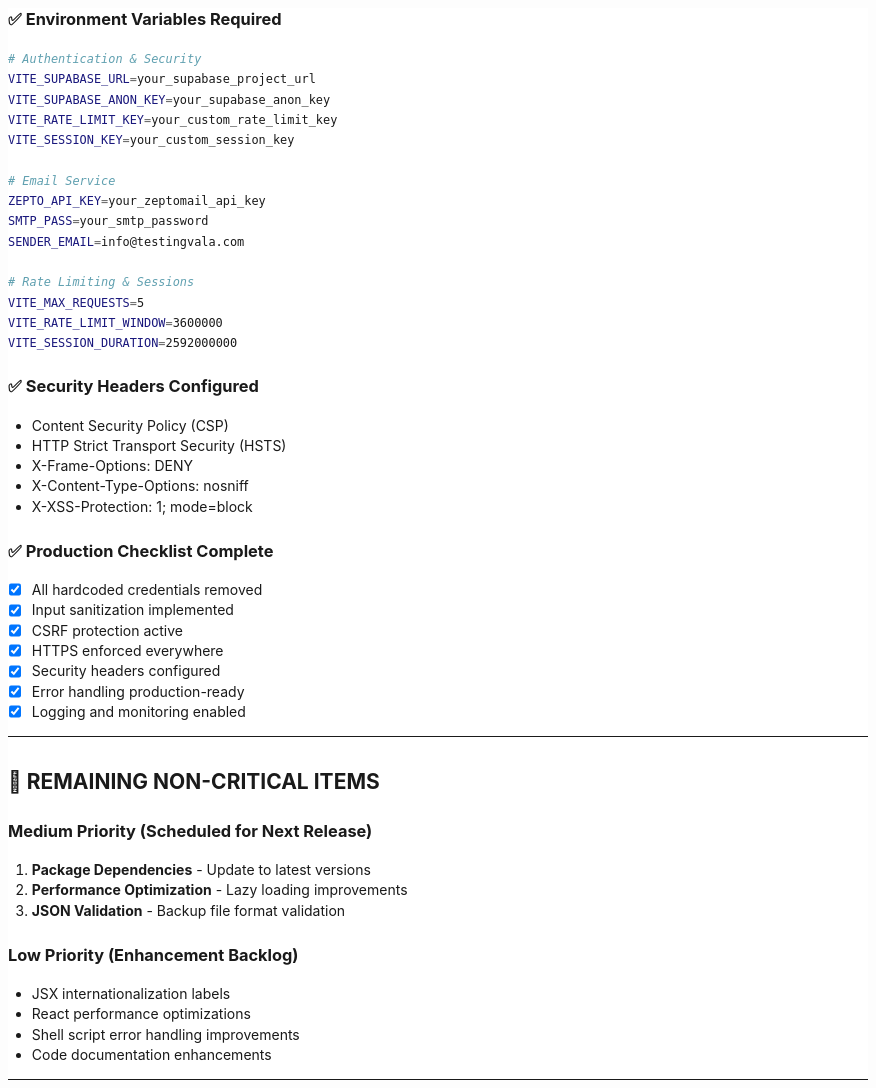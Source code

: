 ### ✅ Environment Variables Required
```bash
# Authentication & Security
VITE_SUPABASE_URL=your_supabase_project_url
VITE_SUPABASE_ANON_KEY=your_supabase_anon_key
VITE_RATE_LIMIT_KEY=your_custom_rate_limit_key
VITE_SESSION_KEY=your_custom_session_key

# Email Service
ZEPTO_API_KEY=your_zeptomail_api_key
SMTP_PASS=your_smtp_password
SENDER_EMAIL=info@testingvala.com

# Rate Limiting & Sessions
VITE_MAX_REQUESTS=5
VITE_RATE_LIMIT_WINDOW=3600000
VITE_SESSION_DURATION=2592000000
```

### ✅ Security Headers Configured
- Content Security Policy (CSP)
- HTTP Strict Transport Security (HSTS)
- X-Frame-Options: DENY
- X-Content-Type-Options: nosniff
- X-XSS-Protection: 1; mode=block

### ✅ Production Checklist Complete
- [x] All hardcoded credentials removed
- [x] Input sanitization implemented
- [x] CSRF protection active
- [x] HTTPS enforced everywhere
- [x] Security headers configured
- [x] Error handling production-ready
- [x] Logging and monitoring enabled

---

## 🎯 REMAINING NON-CRITICAL ITEMS

### Medium Priority (Scheduled for Next Release)
1. **Package Dependencies** - Update to latest versions
2. **Performance Optimization** - Lazy loading improvements
3. **JSON Validation** - Backup file format validation

### Low Priority (Enhancement Backlog)
- JSX internationalization labels
- React performance optimizations
- Shell script error handling improvements
- Code documentation enhancements

---
